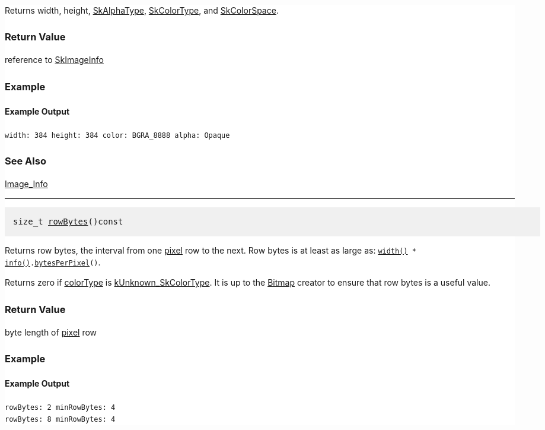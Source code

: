 Returns width, height, <a href='SkImageInfo_Reference#SkAlphaType'>SkAlphaType</a>, <a href='SkImageInfo_Reference#SkColorType'>SkColorType</a>, and <a href='undocumented#SkColorSpace'>SkColorSpace</a>.

### Return Value

reference to <a href='SkImageInfo_Reference#SkImageInfo'>SkImageInfo</a>

### Example

<div><fiddle-embed name="@Pixmap_info">

#### Example Output

~~~~
width: 384 height: 384 color: BGRA_8888 alpha: Opaque
~~~~

</fiddle-embed></div>

### See Also

<a href='#Image_Info'>Image_Info</a>

<a name='SkPixmap_rowBytes'></a>

---

<pre style="padding: 1em 1em 1em 1em; width: 62.5em;background-color: #f0f0f0">
size_t <a href='#SkPixmap_rowBytes'>rowBytes</a>()const
</pre>

Returns row bytes, the interval from one <a href='undocumented#Pixel'>pixel</a> row to the next. Row bytes
is at least as large as: <code><a href='#SkPixmap_width'>width()</a> * <a href='#SkPixmap_info'>info()</a>.<a href='#SkImageInfo_bytesPerPixel'>bytesPerPixel</a>()</code>.

Returns zero if <a href='#SkPixmap_colorType'>colorType</a> is <a href='SkImageInfo_Reference#kUnknown_SkColorType'>kUnknown_SkColorType</a>.
It is up to the <a href='SkBitmap_Reference#Bitmap'>Bitmap</a> creator to ensure that row bytes is a useful value.

### Return Value

byte length of <a href='undocumented#Pixel'>pixel</a> row

### Example

<div><fiddle-embed name="@Pixmap_rowBytes">

#### Example Output

~~~~
rowBytes: 2 minRowBytes: 4
rowBytes: 8 minRowBytes: 4
~~~~
